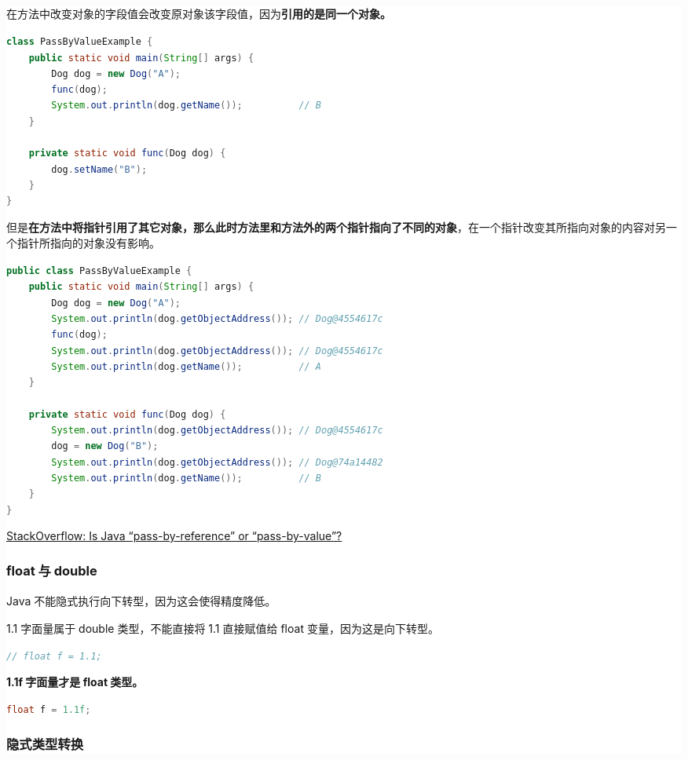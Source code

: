 在方法中改变对象的字段值会改变原对象该字段值，因为**引用的是同一个对象。**

```java
class PassByValueExample {
    public static void main(String[] args) {
        Dog dog = new Dog("A");
        func(dog);
        System.out.println(dog.getName());          // B
    }

    private static void func(Dog dog) {
        dog.setName("B");
    }
}
```

但是**在方法中将指针引用了其它对象，那么此时方法里和方法外的两个指针指向了不同的对象**，在一个指针改变其所指向对象的内容对另一个指针所指向的对象没有影响。

```java
public class PassByValueExample {
    public static void main(String[] args) {
        Dog dog = new Dog("A");
        System.out.println(dog.getObjectAddress()); // Dog@4554617c
        func(dog);
        System.out.println(dog.getObjectAddress()); // Dog@4554617c
        System.out.println(dog.getName());          // A
    }

    private static void func(Dog dog) {
        System.out.println(dog.getObjectAddress()); // Dog@4554617c
        dog = new Dog("B");
        System.out.println(dog.getObjectAddress()); // Dog@74a14482
        System.out.println(dog.getName());          // B
    }
}
```

[StackOverflow: Is Java “pass-by-reference” or “pass-by-value”?](https://stackoverflow.com/questions/40480/is-java-pass-by-reference-or-pass-by-value)

### float 与 double

Java 不能隐式执行向下转型，因为这会使得精度降低。

1.1 字面量属于 double 类型，不能直接将 1.1 直接赋值给 float 变量，因为这是向下转型。

```java
// float f = 1.1;
```

**1.1f 字面量才是 float 类型。**

```java
float f = 1.1f;
```

### 隐式类型转换
